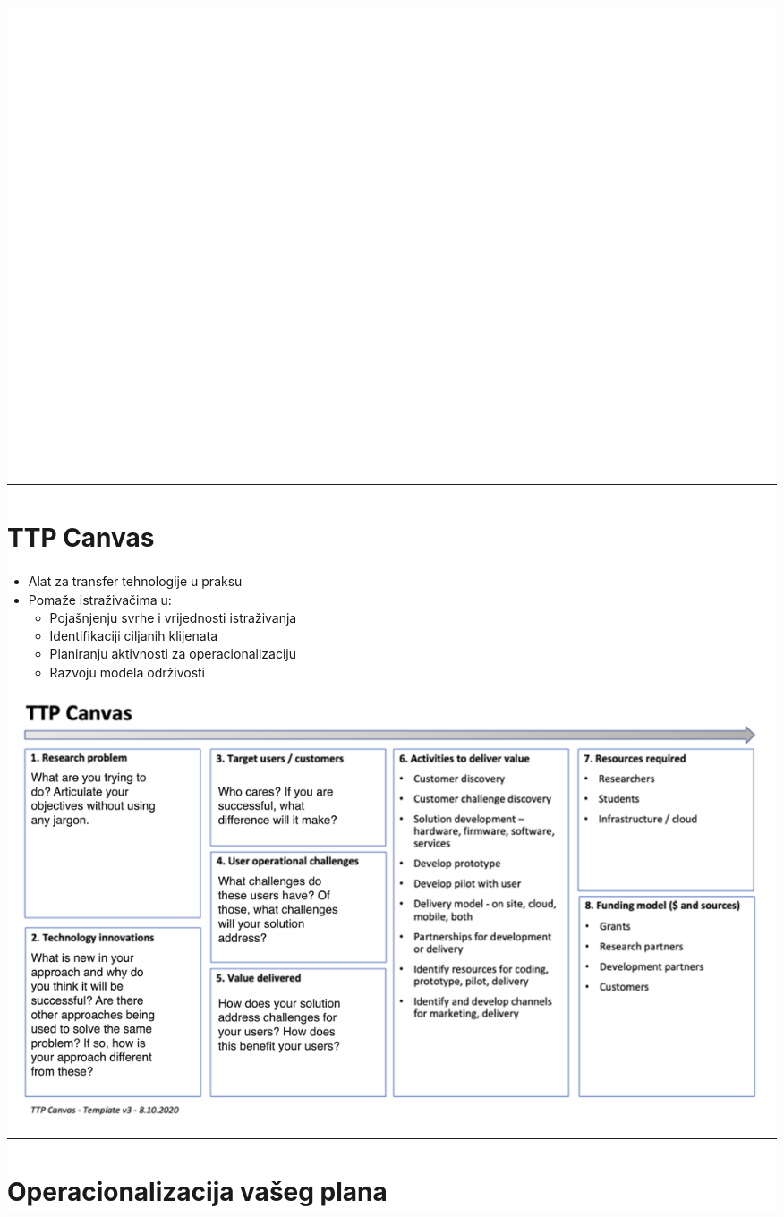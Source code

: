 
<div style='position: relative; padding-bottom: 56.25%; padding-top: 35px; height: 0; overflow: hidden;'><iframe sandbox='allow-scripts allow-same-origin allow-presentation' allowfullscreen='true' allowtransparency='true' frameborder='0' height='315' src='https://www.mentimeter.com/app/presentation/alojyjrd9ceuhw6o75v8mpessz2anff7/embed' style='position: absolute; top: 0; left: 0; width: 100%; height: 100%;' width='420'></iframe></div>

---

# TTP Canvas

- Alat za transfer tehnologije u praksu
- Pomaže istraživačima u:
  - Pojašnjenju svrhe i vrijednosti istraživanja
  - Identifikaciji ciljanih klijenata
  - Planiranju aktivnosti za operacionalizaciju
  - Razvoju modela održivosti

<v-click>

![TTP Canvas](/assets/ttpcanvas.png)

</v-click>

---

# Operacionalizacija vašeg plana
